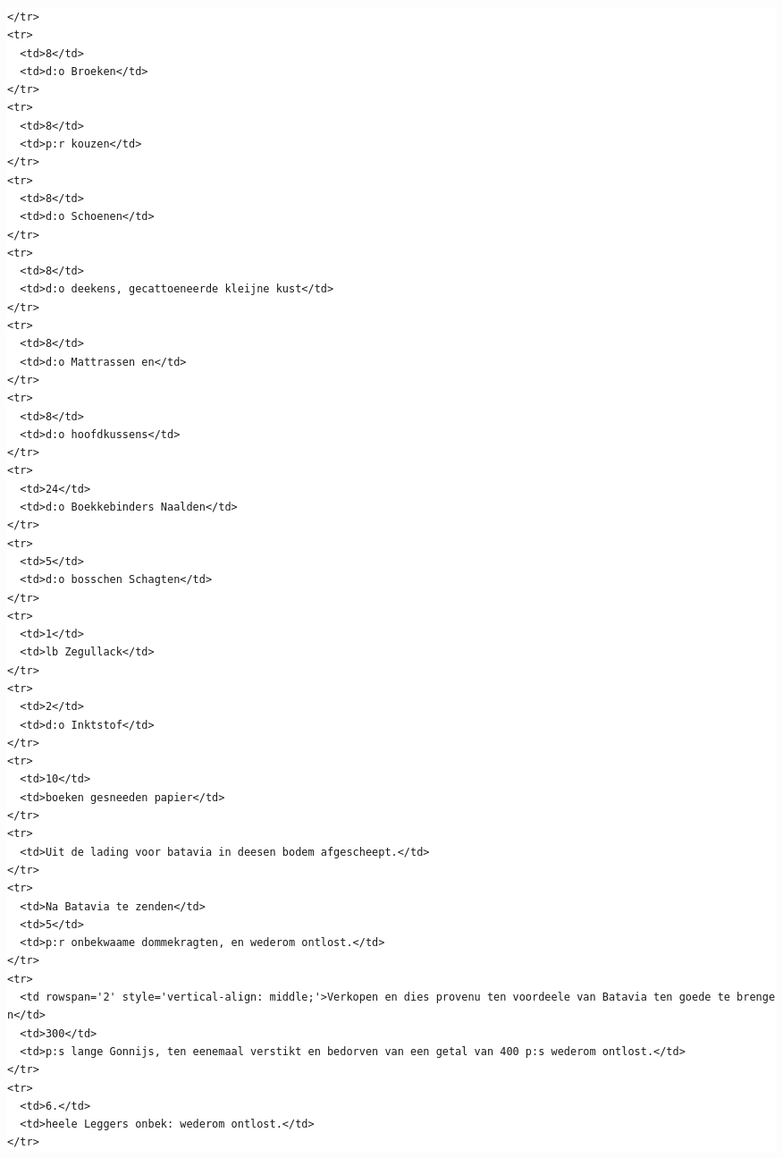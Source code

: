     </tr>
    <tr>
      <td>8</td>
      <td>d:o Broeken</td>
    </tr>
    <tr>
      <td>8</td>
      <td>p:r kouzen</td>
    </tr>
    <tr>
      <td>8</td>
      <td>d:o Schoenen</td>
    </tr>
    <tr>
      <td>8</td>
      <td>d:o deekens, gecattoeneerde kleijne kust</td>
    </tr>
    <tr>
      <td>8</td>
      <td>d:o Mattrassen en</td>
    </tr>
    <tr>
      <td>8</td>
      <td>d:o hoofdkussens</td>
    </tr>
    <tr>
      <td>24</td>
      <td>d:o Boekkebinders Naalden</td>
    </tr>
    <tr>
      <td>5</td>
      <td>d:o bosschen Schagten</td>
    </tr>
    <tr>
      <td>1</td>
      <td>lb Zegullack</td>
    </tr>
    <tr>
      <td>2</td>
      <td>d:o Inktstof</td>
    </tr>
    <tr>
      <td>10</td>
      <td>boeken gesneeden papier</td>
    </tr>
    <tr>
      <td>Uit de lading voor batavia in deesen bodem afgescheept.</td>
    </tr>
    <tr>
      <td>Na Batavia te zenden</td>
      <td>5</td>
      <td>p:r onbekwaame dommekragten, en wederom ontlost.</td>
    </tr>
    <tr>
      <td rowspan='2' style='vertical-align: middle;'>Verkopen en dies provenu ten voordeele van Batavia ten goede te brengen</td>
      <td>300</td>
      <td>p:s lange Gonnijs, ten eenemaal verstikt en bedorven van een getal van 400 p:s wederom ontlost.</td>
    </tr>
    <tr>
      <td>6.</td>
      <td>heele Leggers onbek: wederom ontlost.</td>
    </tr>